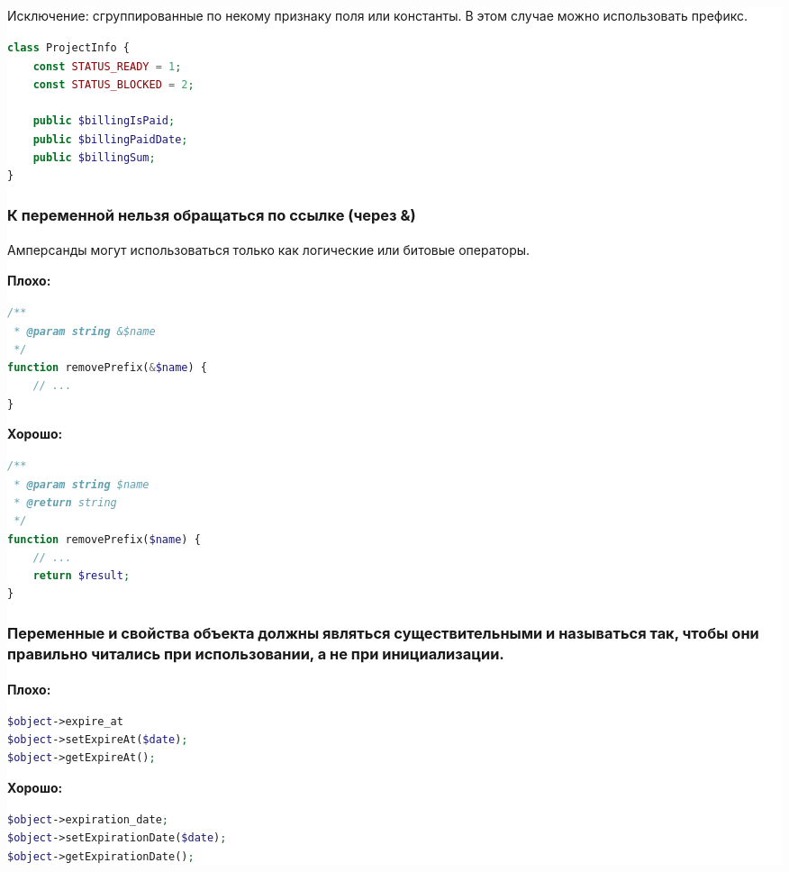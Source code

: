Исключение: сгруппированные по некому признаку поля или константы. В этом случае можно использовать префикс.

```php
class ProjectInfo {
    const STATUS_READY = 1;
    const STATUS_BLOCKED = 2;

    public $billingIsPaid;
    public $billingPaidDate;
    public $billingSum;
}
```

### К переменной нельзя обращаться по ссылке (через &)
Амперсанды могут использоваться только как логические или битовые операторы.

**Плохо:**
```php
/**
 * @param string &$name
 */
function removePrefix(&$name) {
    // ...
}
```

**Хорошо:**
```php
/**
 * @param string $name
 * @return string
 */
function removePrefix($name) {
    // ...
    return $result;
}
```

### Переменные и свойства объекта должны являться существительными и называться так, чтобы они правильно читались при использовании, а не при инициализации.

**Плохо:**
```php
$object->expire_at
$object->setExpireAt($date);
$object->getExpireAt();
```

**Хорошо:**
```php
$object->expiration_date;
$object->setExpirationDate($date);
$object->getExpirationDate();
```
